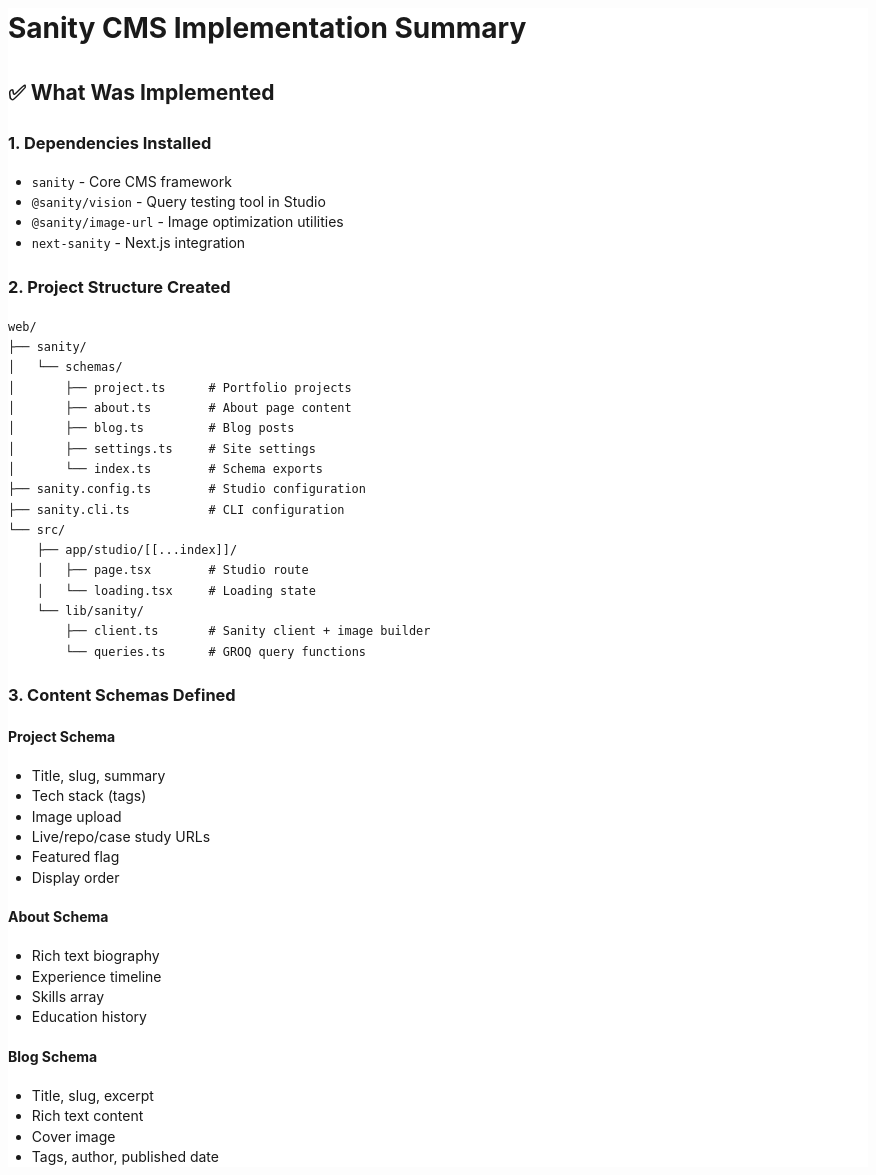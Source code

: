 # Sanity CMS Implementation Summary

## ✅ What Was Implemented

### 1. **Dependencies Installed**
- `sanity` - Core CMS framework
- `@sanity/vision` - Query testing tool in Studio
- `@sanity/image-url` - Image optimization utilities
- `next-sanity` - Next.js integration

### 2. **Project Structure Created**

```
web/
├── sanity/
│   └── schemas/
│       ├── project.ts      # Portfolio projects
│       ├── about.ts        # About page content
│       ├── blog.ts         # Blog posts
│       ├── settings.ts     # Site settings
│       └── index.ts        # Schema exports
├── sanity.config.ts        # Studio configuration
├── sanity.cli.ts           # CLI configuration
└── src/
    ├── app/studio/[[...index]]/
    │   ├── page.tsx        # Studio route
    │   └── loading.tsx     # Loading state
    └── lib/sanity/
        ├── client.ts       # Sanity client + image builder
        └── queries.ts      # GROQ query functions
```

### 3. **Content Schemas Defined**

#### Project Schema
- Title, slug, summary
- Tech stack (tags)
- Image upload
- Live/repo/case study URLs
- Featured flag
- Display order

#### About Schema
- Rich text biography
- Experience timeline
- Skills array
- Education history

#### Blog Schema
- Title, slug, excerpt
- Rich text content
- Cover image
- Tags, author, published date
